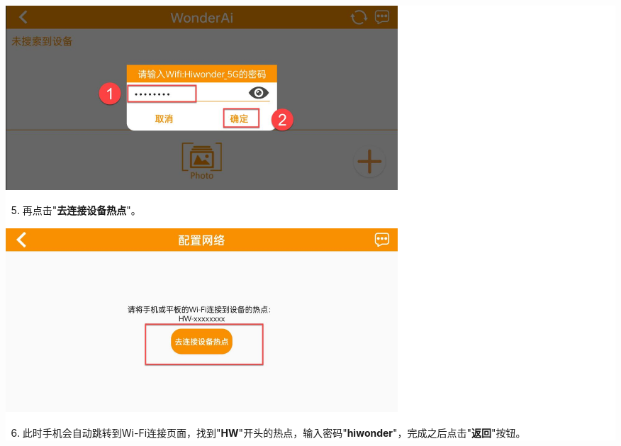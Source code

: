 <img src="../_static/media/chapter_10/section_1/image25.jpeg" style="width:5.76389in;height:2.70625in" alt="D:\Work\JetHexa\优化文档\JetHexa图片素材\Screenshot_2022-09-12-14-10-25-55_a9f386ed1716d94.jpgScreenshot_2022-09-12-14-10-25-55_a9f386ed1716d94" />

5. 再点击"**去连接设备热点**"。

<img src="../_static/media/chapter_10/section_1/image26.jpeg" style="width:5.75694in;height:2.70694in" alt="D:\Work\JetHexa\优化文档\JetHexa图片素材\Screenshot_2022-09-12-14-10-32-98_a9f386ed1716d94.jpgScreenshot_2022-09-12-14-10-32-98_a9f386ed1716d94" />

6. 此时手机会自动跳转到Wi-Fi连接页面，找到"**HW**"开头的热点，输入密码"**hiwonder**"，完成之后点击"**返回**"按钮。
